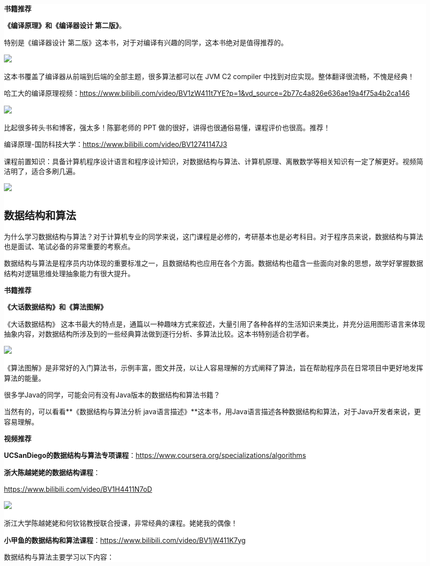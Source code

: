 **书籍推荐**

**《编译原理》**和**《编译器设计 第二版》**。

特别是《编译器设计 第二版》这本书，对于对编译有兴趣的同学，这本书绝对是值得推荐的。

![](http://img.dabin-coder.cn/image/20220703133449.jpg)

这本书覆盖了编译器从前端到后端的全部主题，很多算法都可以在 JVM C2 compiler 中找到对应实现。整体翻译很流畅，不愧是经典！

哈工大的编译原理视频：https://www.bilibili.com/video/BV1zW411t7YE?p=1&vd_source=2b77c4a826e636ae19a4f75a4b2ca146

![](http://img.dabin-coder.cn/image/20220703132211.png)

比起很多砖头书和博客，强太多！陈鄞老师的 PPT 做的很好，讲得也很通俗易懂，课程评价也很高。推荐！

编译原理-国防科技大学：https://www.bilibili.com/video/BV12741147J3

课程前置知识：具备计算机程序设计语言和程序设计知识，对数据结构与算法、计算机原理、离散数学等相关知识有一定了解更好。视频简洁明了，适合多刷几遍。

![](http://img.dabin-coder.cn/image/20220703132547.png)

## 数据结构和算法

为什么学习数据结构与算法？对于计算机专业的同学来说，这门课程是必修的，考研基本也是必考科目。对于程序员来说，数据结构与算法也是面试、笔试必备的非常重要的考察点。

数据结构与算法是程序员内功体现的重要标准之一，且数据结构也应用在各个方面。数据结构也蕴含一些面向对象的思想，故学好掌握数据结构对逻辑思维处理抽象能力有很大提升。

**书籍推荐**

**《大话数据结构》和《算法图解》**

《大话数据结构》 这本书最大的特点是，通篇以一种趣味方式来叙述，大量引用了各种各样的生活知识来类比，并充分运用图形语言来体现抽象内容，对数据结构所涉及到的一些经典算法做到逐行分析、多算法比较。这本书特别适合初学者。

![](http://img.dabin-coder.cn/image/20220703150022.jpg)

《算法图解》是非常好的入门算法书，示例丰富，图文并茂，以让人容易理解的方式阐释了算法，旨在帮助程序员在日常项目中更好地发挥算法的能量。

很多学Java的同学，可能会问有没有Java版本的数据结构和算法书籍？

当然有的，可以看看**《数据结构与算法分析 java语言描述》**这本书，用Java语言描述各种数据结构和算法，对于Java开发者来说，更容易理解。

**视频推荐**

**UCSanDiego的数据结构与算法专项课程**：https://www.coursera.org/specializations/algorithms

**浙大陈越姥姥的数据结构课程**：

https://www.bilibili.com/video/BV1H4411N7oD

![](http://img.dabin-coder.cn/image/20220703150635.png)

浙江大学陈越姥姥和何钦铭教授联合授课，非常经典的课程。姥姥我的偶像！

**小甲鱼的数据结构和算法课程**：https://www.bilibili.com/video/BV1jW411K7yg

数据结构与算法主要学习以下内容：
